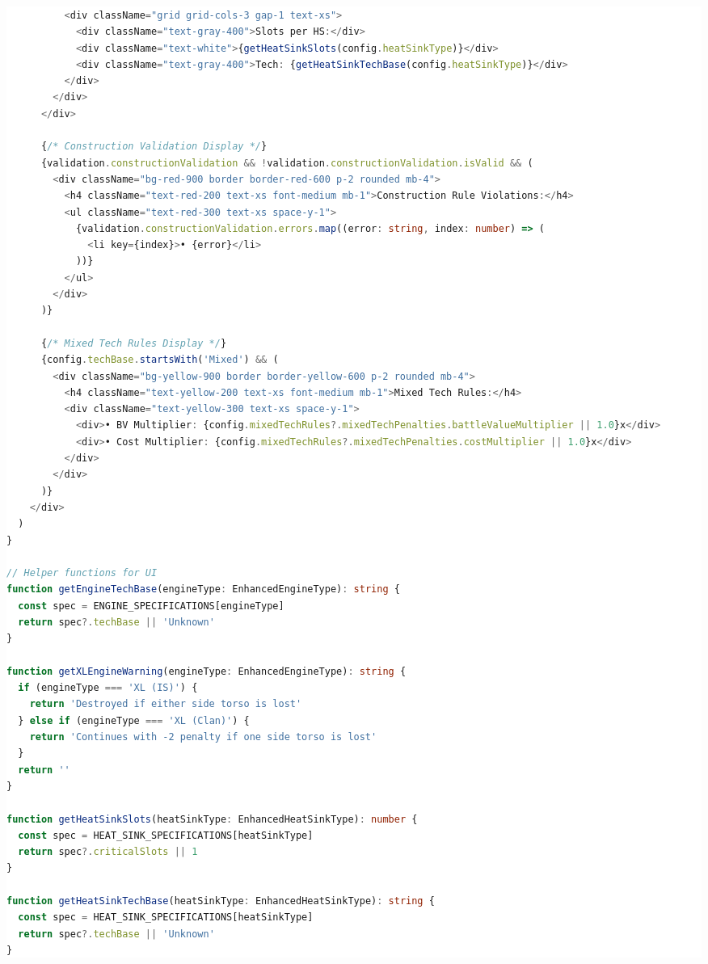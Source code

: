 ```typescript
          <div className="grid grid-cols-3 gap-1 text-xs">
            <div className="text-gray-400">Slots per HS:</div>
            <div className="text-white">{getHeatSinkSlots(config.heatSinkType)}</div>
            <div className="text-gray-400">Tech: {getHeatSinkTechBase(config.heatSinkType)}</div>
          </div>
        </div>
      </div>

      {/* Construction Validation Display */}
      {validation.constructionValidation && !validation.constructionValidation.isValid && (
        <div className="bg-red-900 border border-red-600 p-2 rounded mb-4">
          <h4 className="text-red-200 text-xs font-medium mb-1">Construction Rule Violations:</h4>
          <ul className="text-red-300 text-xs space-y-1">
            {validation.constructionValidation.errors.map((error: string, index: number) => (
              <li key={index}>• {error}</li>
            ))}
          </ul>
        </div>
      )}

      {/* Mixed Tech Rules Display */}
      {config.techBase.startsWith('Mixed') && (
        <div className="bg-yellow-900 border border-yellow-600 p-2 rounded mb-4">
          <h4 className="text-yellow-200 text-xs font-medium mb-1">Mixed Tech Rules:</h4>
          <div className="text-yellow-300 text-xs space-y-1">
            <div>• BV Multiplier: {config.mixedTechRules?.mixedTechPenalties.battleValueMultiplier || 1.0}x</div>
            <div>• Cost Multiplier: {config.mixedTechRules?.mixedTechPenalties.costMultiplier || 1.0}x</div>
          </div>
        </div>
      )}
    </div>
  )
}

// Helper functions for UI
function getEngineTechBase(engineType: EnhancedEngineType): string {
  const spec = ENGINE_SPECIFICATIONS[engineType]
  return spec?.techBase || 'Unknown'
}

function getXLEngineWarning(engineType: EnhancedEngineType): string {
  if (engineType === 'XL (IS)') {
    return 'Destroyed if either side torso is lost'
  } else if (engineType === 'XL (Clan)') {
    return 'Continues with -2 penalty if one side torso is lost'
  }
  return ''
}

function getHeatSinkSlots(heatSinkType: EnhancedHeatSinkType): number {
  const spec = HEAT_SINK_SPECIFICATIONS[heatSinkType]
  return spec?.criticalSlots || 1
}

function getHeatSinkTechBase(heatSinkType: EnhancedHeatSinkType): string {
  const spec = HEAT_SINK_SPECIFICATIONS[heatSinkType]
  return spec?.techBase || 'Unknown'
}
```
